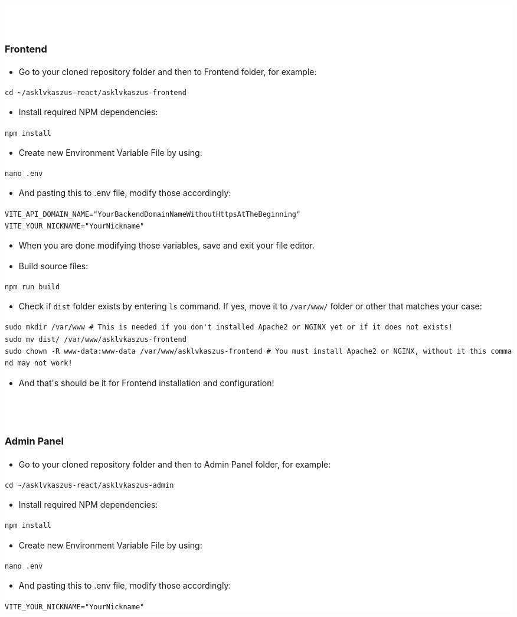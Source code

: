 <br><br>

### Frontend

- Go to your cloned repository folder and then to Frontend folder, for example:

`cd ~/asklvkaszus-react/asklvkaszus-frontend`

- Install required NPM dependencies:

`npm install`

- Create new Environment Variable File by using:

`nano .env`

- And pasting this to .env file, modify those accordingly:

```
VITE_API_DOMAIN_NAME="YourBackendDomainNameWithoutHttpsAtTheBeginning"
VITE_YOUR_NICKNAME="YourNickname"
```

- When you are done modifying those variables, save and exit your file editor.

- Build source files:

`npm run build`

- Check if `dist` folder exists by entering `ls` command. If yes, move it to `/var/www/` folder or other that matches your case:

```
sudo mkdir /var/www # This is needed if you don't installed Apache2 or NGINX yet or if it does not exists!
sudo mv dist/ /var/www/asklvkaszus-frontend
sudo chown -R www-data:www-data /var/www/asklvkaszus-frontend # You must install Apache2 or NGINX, without it this command may not work!
```

- And that's should be it for Frontend installation and configuration!

<br><br>

### Admin Panel

- Go to your cloned repository folder and then to Admin Panel folder, for example:

`cd ~/asklvkaszus-react/asklvkaszus-admin`

- Install required NPM dependencies:

`npm install`

- Create new Environment Variable File by using:

`nano .env`

- And pasting this to .env file, modify those accordingly:

```
VITE_YOUR_NICKNAME="YourNickname"
```
